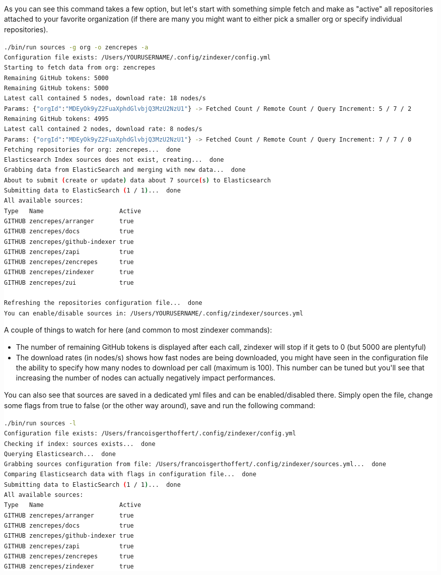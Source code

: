 As you can see this command takes a few option, but let's start with something simple fetch and make as "active" all repositories attached to your favorite organization (if there are many you might want to either pick a smaller org or specify individual repositories).

```bash
./bin/run sources -g org -o zencrepes -a
Configuration file exists: /Users/YOURUSERNAME/.config/zindexer/config.yml
Starting to fetch data from org: zencrepes
Remaining GitHub tokens: 5000
Remaining GitHub tokens: 5000
Latest call contained 5 nodes, download rate: 18 nodes/s
Params: {"orgId":"MDEyOk9yZ2FuaXphdGlvbjQ3MzU2NzU1"} -> Fetched Count / Remote Count / Query Increment: 5 / 7 / 2
Remaining GitHub tokens: 4995
Latest call contained 2 nodes, download rate: 8 nodes/s
Params: {"orgId":"MDEyOk9yZ2FuaXphdGlvbjQ3MzU2NzU1"} -> Fetched Count / Remote Count / Query Increment: 7 / 7 / 0
Fetching repositories for org: zencrepes...  done
Elasticsearch Index sources does not exist, creating...  done
Grabbing data from ElasticSearch and merging with new data...  done
About to submit (create or update) data about 7 source(s) to Elasticsearch
Submitting data to ElasticSearch (1 / 1)...  done
All available sources:
Type   Name                     Active
GITHUB zencrepes/arranger       true
GITHUB zencrepes/docs           true
GITHUB zencrepes/github-indexer true
GITHUB zencrepes/zapi           true
GITHUB zencrepes/zencrepes      true
GITHUB zencrepes/zindexer       true
GITHUB zencrepes/zui            true

Refreshing the repositories configuration file...  done
You can enable/disable sources in: /Users/YOURUSERNAME/.config/zindexer/sources.yml
```

A couple of things to watch for here (and common to most zindexer commands):

- The number of remaining GitHub tokens is displayed after each call, zindexer will stop if it gets to 0 (but 5000 are plentyful)
- The download rates (in nodes/s) shows how fast nodes are being downloaded, you might have seen in the configuration file the ability to specify how many nodes to download per call (maximum is 100). This number can be tuned but you'll see that increasing the number of nodes can actually negatively impact performances.

You can also see that sources are saved in a dedicated yml files and can be enabled/disabled there. Simply open the file, change some flags from true to false (or the other way around), save and run the following command:

```bash
./bin/run sources -l
Configuration file exists: /Users/francoisgerthoffert/.config/zindexer/config.yml
Checking if index: sources exists...  done
Querying Elasticsearch...  done
Grabbing sources configuration from file: /Users/francoisgerthoffert/.config/zindexer/sources.yml...  done
Comparing Elasticsearch data with flags in configuration file...  done
Submitting data to ElasticSearch (1 / 1)...  done
All available sources:
Type   Name                     Active
GITHUB zencrepes/arranger       true
GITHUB zencrepes/docs           true
GITHUB zencrepes/github-indexer true
GITHUB zencrepes/zapi           true
GITHUB zencrepes/zencrepes      true
GITHUB zencrepes/zindexer       true
```